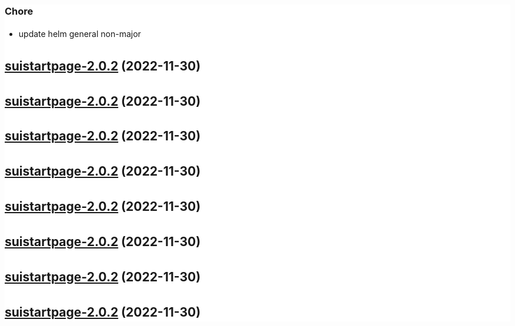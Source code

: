 ### Chore

- update helm general non-major
  
  


## [suistartpage-2.0.2](https://github.com/truecharts/charts/compare/suistartpage-2.0.1...suistartpage-2.0.2) (2022-11-30)




## [suistartpage-2.0.2](https://github.com/truecharts/charts/compare/suistartpage-2.0.1...suistartpage-2.0.2) (2022-11-30)




## [suistartpage-2.0.2](https://github.com/truecharts/charts/compare/suistartpage-2.0.1...suistartpage-2.0.2) (2022-11-30)




## [suistartpage-2.0.2](https://github.com/truecharts/charts/compare/suistartpage-2.0.1...suistartpage-2.0.2) (2022-11-30)




## [suistartpage-2.0.2](https://github.com/truecharts/charts/compare/suistartpage-2.0.1...suistartpage-2.0.2) (2022-11-30)




## [suistartpage-2.0.2](https://github.com/truecharts/charts/compare/suistartpage-2.0.1...suistartpage-2.0.2) (2022-11-30)




## [suistartpage-2.0.2](https://github.com/truecharts/charts/compare/suistartpage-2.0.1...suistartpage-2.0.2) (2022-11-30)




## [suistartpage-2.0.2](https://github.com/truecharts/charts/compare/suistartpage-2.0.1...suistartpage-2.0.2) (2022-11-30)
